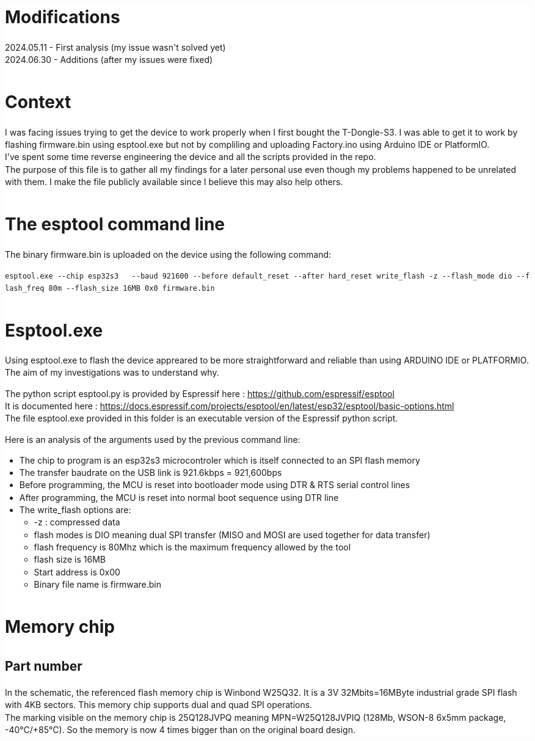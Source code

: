 # Modifications
2024.05.11 - First analysis (my issue wasn't solved yet)  
2024.06.30 - Additions (after my issues were fixed)

# Context
I was facing issues trying to get the device to work properly when I first bought the T-Dongle-S3. I was able to get it to work by flashing firmware.bin using esptool.exe but not by compliling and uploading Factory.ino using Arduino IDE or PlatformIO.   
I've spent some time reverse engineering the device and all the scripts provided in the repo.  
The purpose of this file is to gather all my findings for a later personal use even though my problems happened to be unrelated with them. I make the file publicly available since I believe this may also help others.  

# The esptool command line
The binary firmware.bin is uploaded on the device using the following command:

`esptool.exe --chip esp32s3   --baud 921600 --before default_reset --after hard_reset write_flash -z --flash_mode dio --flash_freq 80m --flash_size 16MB 0x0 firmware.bin`

# Esptool.exe
Using esptool.exe to flash the device appreared to be more straightforward and reliable than using ARDUINO IDE or PLATFORMIO. The aim of my investigations was to understand why.

The python script esptool.py is provided by Espressif here : https://github.com/espressif/esptool  
It is documented here : https://docs.espressif.com/projects/esptool/en/latest/esp32/esptool/basic-options.html  
The file esptool.exe provided in this folder is an executable version of the Espressif python script.

<p></p>Here is an analysis of the arguments used by the previous command line:

 * The chip to program is an esp32s3 microcontroler which is itself connected to an SPI flash memory
 * The transfer baudrate on the USB link is 921.6kbps = 921,600bps
 * Before programming, the MCU is reset into bootloader mode using DTR & RTS serial control lines
 * After programming, the MCU is reset into normal boot sequence using DTR line
 * The write_flash options are:
   * -z : compressed data
   * flash modes is DIO meaning dual SPI transfer (MISO and MOSI are used together for data transfer)
   * flash frequency is 80Mhz which is the maximum frequency allowed by the tool 
   * flash size is 16MB
   * Start address is 0x00
   * Binary file name is firmware.bin

# Memory chip
## Part number
In the schematic, the referenced flash memory chip is Winbond W25Q32. It is a 3V 32Mbits=16MByte industrial grade SPI flash with 4KB sectors. This memory chip supports dual and quad SPI operations.  
The marking visible on the memory chip is 25Q128JVPQ meaning MPN=W25Q128JVPIQ (128Mb, WSON-8 6x5mm package, -40°C/+85°C). So the memory is now 4 times bigger than on the original board design.   
